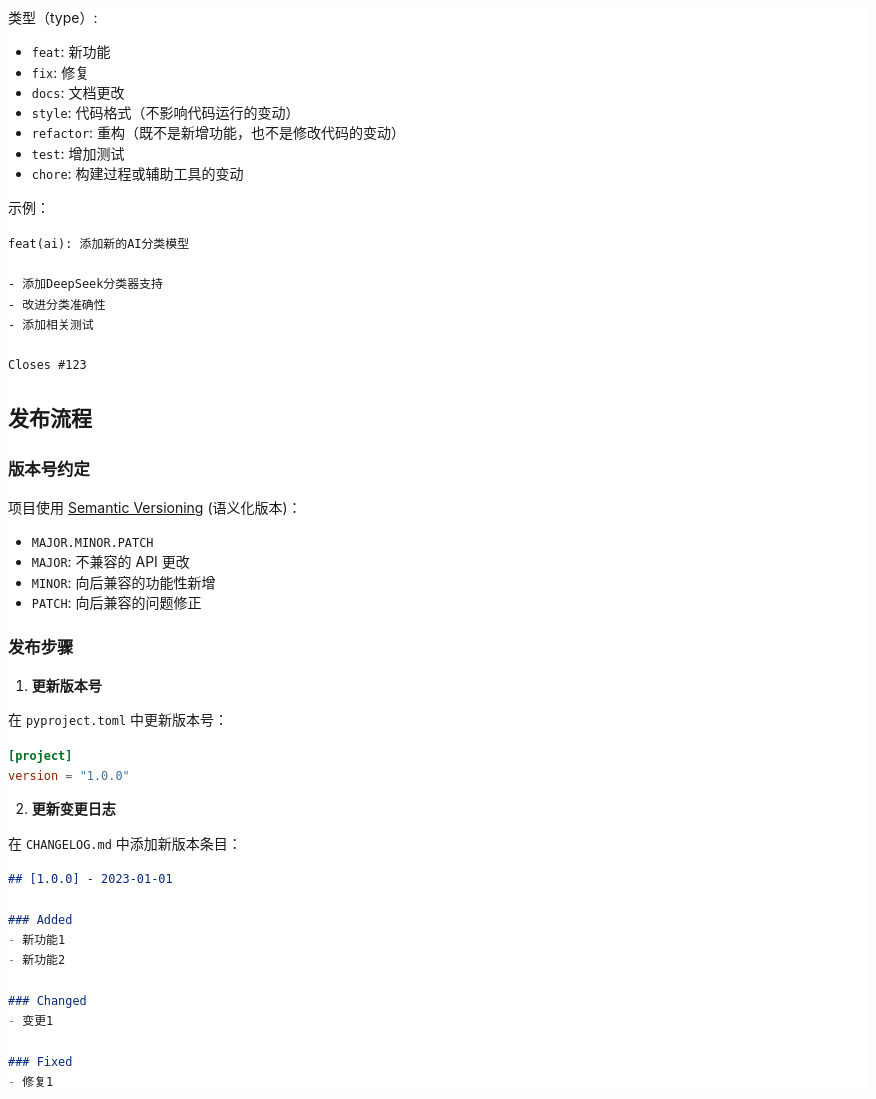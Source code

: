 类型（type）:
- `feat`: 新功能
- `fix`: 修复
- `docs`: 文档更改
- `style`: 代码格式（不影响代码运行的变动）
- `refactor`: 重构（既不是新增功能，也不是修改代码的变动）
- `test`: 增加测试
- `chore`: 构建过程或辅助工具的变动

示例：

```
feat(ai): 添加新的AI分类模型

- 添加DeepSeek分类器支持
- 改进分类准确性
- 添加相关测试

Closes #123
```

## 发布流程

### 版本号约定

项目使用 [Semantic Versioning](https://semver.org/) (语义化版本)：

- `MAJOR.MINOR.PATCH`
- `MAJOR`: 不兼容的 API 更改
- `MINOR`: 向后兼容的功能性新增
- `PATCH`: 向后兼容的问题修正

### 发布步骤

1. **更新版本号**

在 `pyproject.toml` 中更新版本号：

```toml
[project]
version = "1.0.0"
```

2. **更新变更日志**

在 `CHANGELOG.md` 中添加新版本条目：

```markdown
## [1.0.0] - 2023-01-01

### Added
- 新功能1
- 新功能2

### Changed
- 变更1

### Fixed
- 修复1
```
